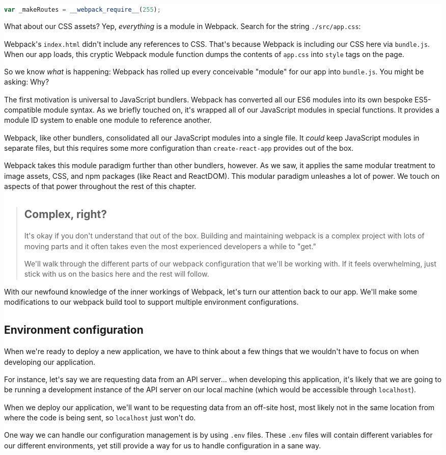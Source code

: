 ```js
var _makeRoutes = __webpack_require__(255);
```

What about our CSS assets? Yep, _everything_ is a module in Webpack. Search for the string `./src/app.css`:

Webpack's `index.html` didn't include any references to CSS. That's because Webpack is including our CSS here via `bundle.js`. When our app loads, this cryptic Webpack module function dumps the contents of `app.css` into `style` tags on the page.

So we know _what_ is happening: Webpack has rolled up every conceivable "module" for our app into `bundle.js`. You might be asking: Why?

The first motivation is universal to JavaScript bundlers. Webpack has converted all our ES6 modules into its own bespoke ES5-compatible module syntax. As we briefly touched on, it's wrapped all of our JavaScript modules in special functions. It provides a module ID system to enable one module to reference another.

Webpack, like other bundlers, consolidated all our JavaScript modules into a single file. It _could_ keep JavaScript modules in separate files, but this requires some more configuration than `create-react-app` provides out of the box.

Webpack takes this module paradigm further than other bundlers, however. As we saw, it applies the same modular treatment to image assets, CSS, and npm packages (like React and ReactDOM). This modular paradigm unleashes a lot of power. We touch on aspects of that power throughout the rest of this chapter.

> ## Complex, right?
>
> It's okay if you don't understand that out of the box. Building and maintaining webpack is a complex project with lots of moving parts and it often takes even the most experienced developers a while to "get."
> 
> We'll walk through the different parts of our webpack configuration that we'll be working with. If it feels overwhelming, just stick with us on the basics here and the rest will follow.

With our newfound knowledge of the inner workings of Webpack, let's turn our attention back to our app. We'll make some modifications to our webpack build tool to support multiple environment configurations.

## Environment configuration

When we're ready to deploy a new application, we have to think about a few things that we wouldn't have to focus on when developing our application. 

For instance, let's say we are requesting data from an API server... when developing this application, it's likely that we are going to be running a development instance of the API server on our local machine (which would be accessible through `localhost`). 

When we deploy our application, we'll want to be requesting data from an off-site host, most likely not in the same location from where the code is being sent, so `localhost` just won't do. 

One way we can handle our configuration management is by using `.env` files. These `.env` files will contain different variables for our different environments, yet still provide a way for us to handle configuration in a sane way.

